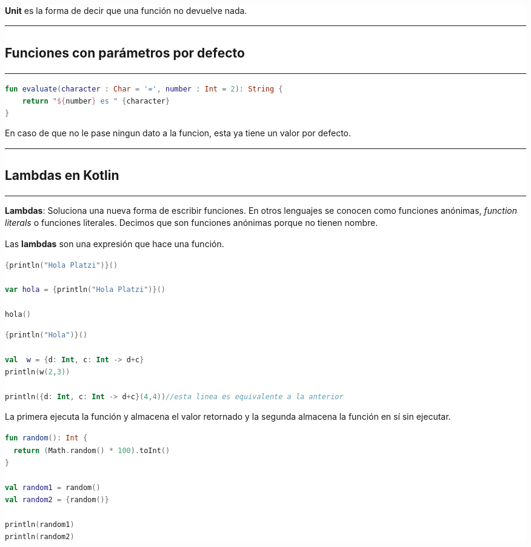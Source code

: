 **Unit** es la forma de decir que una función no devuelve nada.

-----------------------------------------------------

## Funciones con parámetros por defecto

-----------------------------------------------------

```kotlin
fun evaluate(character : Char = '=', number : Int = 2): String {
    return "${number} es " {character}
}
```

En caso de que no le pase ningun dato a la funcion, esta ya tiene un valor por defecto.

-----------------------------------------------------

## Lambdas en Kotlin

-----------------------------------------------------

**Lambdas**: Soluciona una nueva forma de escribir funciones. En otros lenguajes se conocen como funciones anónimas, *function literals* o funciones literales. Decimos que son funciones anónimas porque no tienen nombre.

Las **lambdas** son una expresión que hace una función.

```kotlin
{println("Hola Platzi")}()

var hola = {println("Hola Platzi")}()

hola()
```

```kotlin
{println("Hola")}()

val  w = {d: Int, c: Int -> d+c}
println(w(2,3))

println({d: Int, c: Int -> d+c}(4,4))//esta linea es equivalente a la anterior
```

La primera ejecuta la función y almacena el valor retornado y la segunda almacena la función en sí sin ejecutar.

```kotlin
fun random(): Int {
  return (Math.random() * 100).toInt()
}

val random1 = random()
val random2 = {random()}

println(random1)
println(random2)
```
